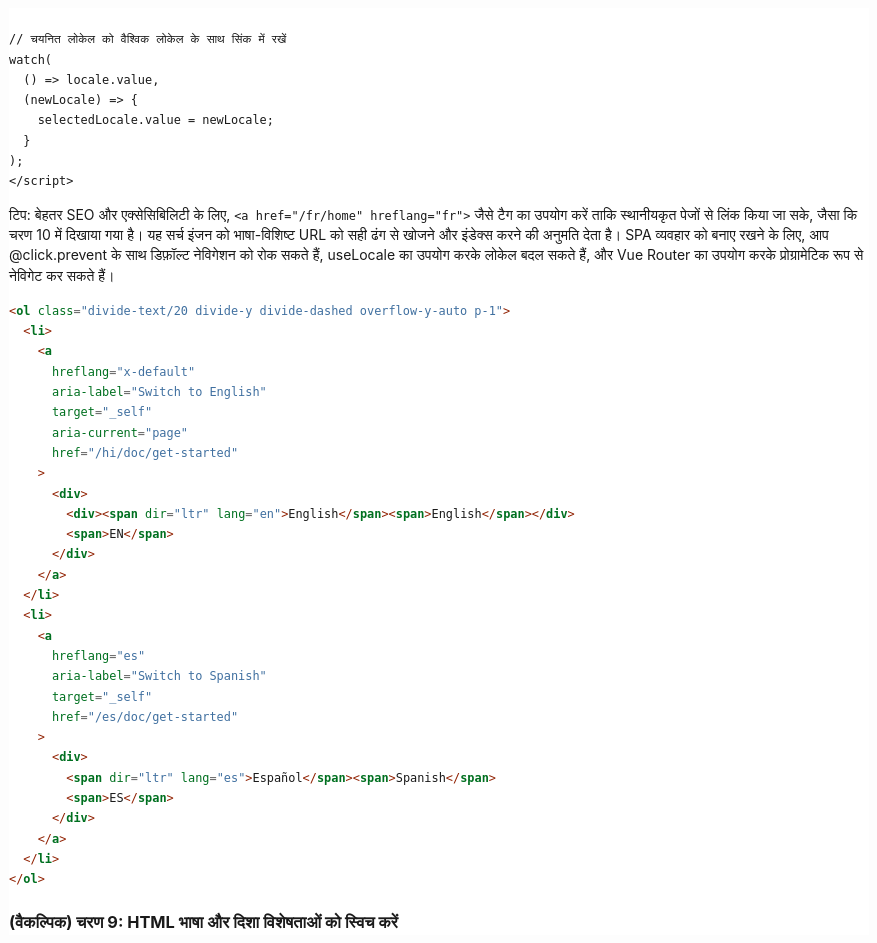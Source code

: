 ```vue fileName="src/components/LocaleSwitcher.vue"

// चयनित लोकेल को वैश्विक लोकेल के साथ सिंक में रखें
watch(
  () => locale.value,
  (newLocale) => {
    selectedLocale.value = newLocale;
  }
);
</script>
```

टिप: बेहतर SEO और एक्सेसिबिलिटी के लिए, `<a href="/fr/home" hreflang="fr">` जैसे टैग का उपयोग करें ताकि स्थानीयकृत पेजों से लिंक किया जा सके, जैसा कि चरण 10 में दिखाया गया है। यह सर्च इंजन को भाषा-विशिष्ट URL को सही ढंग से खोजने और इंडेक्स करने की अनुमति देता है। SPA व्यवहार को बनाए रखने के लिए, आप @click.prevent के साथ डिफ़ॉल्ट नेविगेशन को रोक सकते हैं, useLocale का उपयोग करके लोकेल बदल सकते हैं, और Vue Router का उपयोग करके प्रोग्रामेटिक रूप से नेविगेट कर सकते हैं।

```html
<ol class="divide-text/20 divide-y divide-dashed overflow-y-auto p-1">
  <li>
    <a
      hreflang="x-default"
      aria-label="Switch to English"
      target="_self"
      aria-current="page"
      href="/hi/doc/get-started"
    >
      <div>
        <div><span dir="ltr" lang="en">English</span><span>English</span></div>
        <span>EN</span>
      </div>
    </a>
  </li>
  <li>
    <a
      hreflang="es"
      aria-label="Switch to Spanish"
      target="_self"
      href="/es/doc/get-started"
    >
      <div>
        <span dir="ltr" lang="es">Español</span><span>Spanish</span>
        <span>ES</span>
      </div>
    </a>
  </li>
</ol>
```

### (वैकल्पिक) चरण 9: HTML भाषा और दिशा विशेषताओं को स्विच करें
